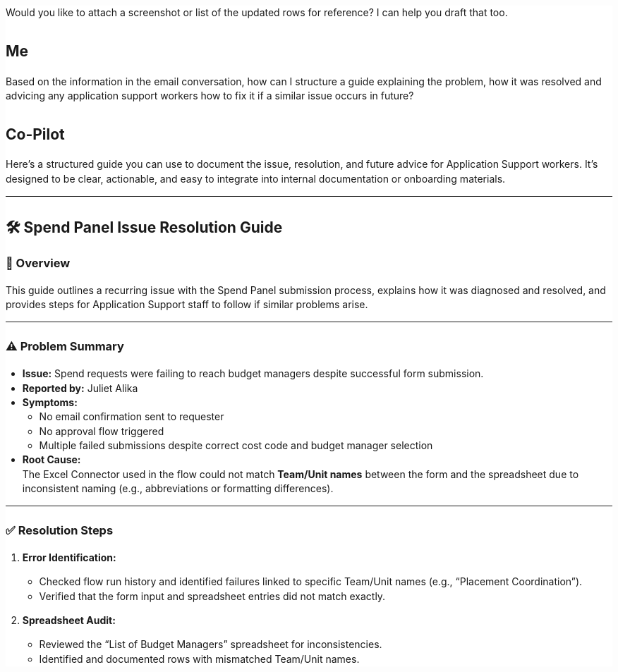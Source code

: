 
Would you like to attach a screenshot or list of the updated rows for reference? I can help you draft that too.  

## Me
Based on the information in the email conversation, how can I structure a guide explaining the problem, how it was resolved and advicing any application support workers how to fix it if a similar issue occurs in future?  

## Co-Pilot
Here’s a structured guide you can use to document the issue, resolution, and future advice for Application Support workers. It’s designed to be clear, actionable, and easy to integrate into internal documentation or onboarding materials.

---

## 🛠 Spend Panel Issue Resolution Guide

### 📌 Overview
This guide outlines a recurring issue with the Spend Panel submission process, explains how it was diagnosed and resolved, and provides steps for Application Support staff to follow if similar problems arise.

---

### ⚠️ Problem Summary

- **Issue:** Spend requests were failing to reach budget managers despite successful form submission.
- **Reported by:** Juliet Alika
- **Symptoms:**
  - No email confirmation sent to requester
  - No approval flow triggered
  - Multiple failed submissions despite correct cost code and budget manager selection
- **Root Cause:**  
  The Excel Connector used in the flow could not match **Team/Unit names** between the form and the spreadsheet due to inconsistent naming (e.g., abbreviations or formatting differences).

---

### ✅ Resolution Steps

1. **Error Identification:**
   - Checked flow run history and identified failures linked to specific Team/Unit names (e.g., “Placement Coordination”).
   - Verified that the form input and spreadsheet entries did not match exactly.

2. **Spreadsheet Audit:**
   - Reviewed the “List of Budget Managers” spreadsheet for inconsistencies.
   - Identified and documented rows with mismatched Team/Unit names.
